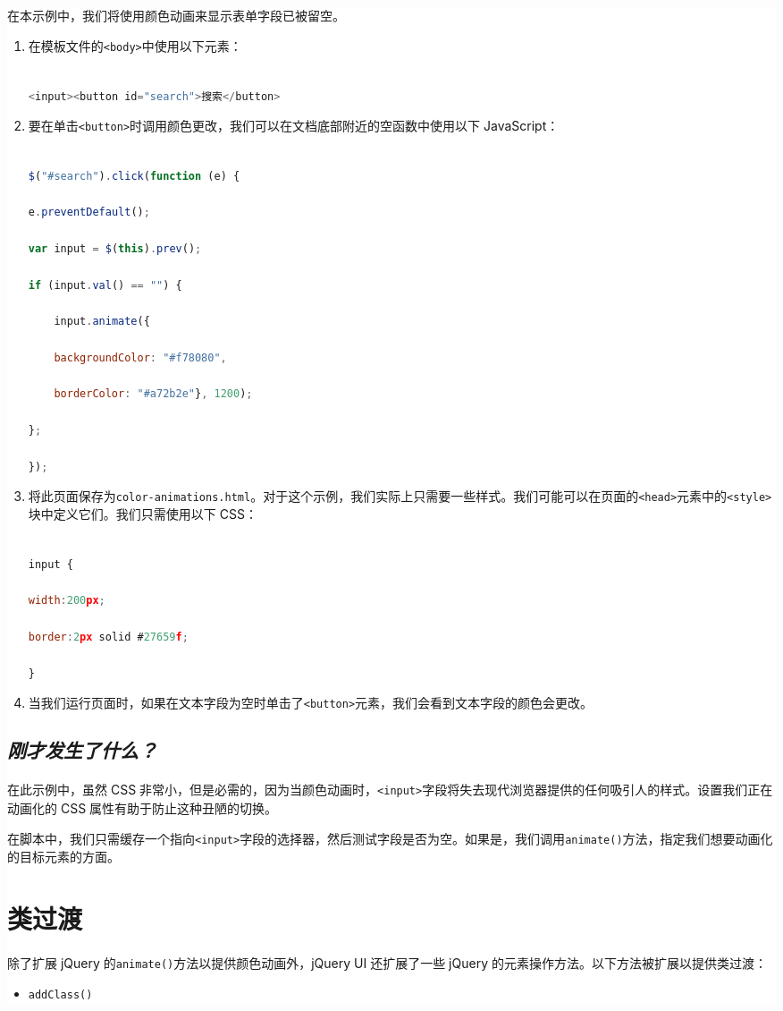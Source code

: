 在本示例中，我们将使用颜色动画来显示表单字段已被留空。

1.  在模板文件的`<body>`中使用以下元素：

    ```js

    <input><button id="search">搜索</button>

    ```

1.  要在单击`<button>`时调用颜色更改，我们可以在文档底部附近的空函数中使用以下 JavaScript：

    ```js

    $("#search").click(function (e) {

    e.preventDefault();

    var input = $(this).prev();

    if (input.val() == "") {

        input.animate({

        backgroundColor: "#f78080",

        borderColor: "#a72b2e"}, 1200);

    };

    });

    ```

1.  将此页面保存为`color-animations.html`。对于这个示例，我们实际上只需要一些样式。我们可能可以在页面的`<head>`元素中的`<style>`块中定义它们。我们只需使用以下 CSS：

    ```js

    input {

    width:200px;

    border:2px solid #27659f;

    }

    ```

1.  当我们运行页面时，如果在文本字段为空时单击了`<button>`元素，我们会看到文本字段的颜色会更改。

## *刚才发生了什么？*

在此示例中，虽然 CSS 非常小，但是必需的，因为当颜色动画时，`<input>`字段将失去现代浏览器提供的任何吸引人的样式。设置我们正在动画化的 CSS 属性有助于防止这种丑陋的切换。

在脚本中，我们只需缓存一个指向`<input>`字段的选择器，然后测试字段是否为空。如果是，我们调用`animate()`方法，指定我们想要动画化的目标元素的方面。

# 类过渡

除了扩展 jQuery 的`animate()`方法以提供颜色动画外，jQuery UI 还扩展了一些 jQuery 的元素操作方法。以下方法被扩展以提供类过渡：

+   `addClass()`

